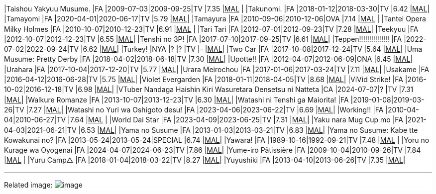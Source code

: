 |Taishou Yakyuu Musume.                                            |FA    |2009-07-03|2009-09-25|TV        |7.35     |[MAL](https://myanimelist.net/anime/5141/) |
|Takunomi.                                                         |FA    |2018-01-12|2018-03-30|TV        |6.42     |[MAL](https://myanimelist.net/anime/36108/)|
|Tamayomi                                                          |FA    |2020-04-01|2020-06-17|TV        |5.79     |[MAL](https://myanimelist.net/anime/39966/)|
|Tamayura                                                          |FA    |2010-09-06|2010-12-06|OVA       |7.14     |[MAL](https://myanimelist.net/anime/9055/) |
|Tantei Opera Milky Holmes                                         |FA    |2010-10-07|2010-12-23|TV        |6.91     |[MAL](https://myanimelist.net/anime/7768/) |
|Tari Tari                                                         |FA    |2012-07-01|2012-09-23|TV        |7.28     |[MAL](https://myanimelist.net/anime/13333/)|
|Teekyuu                                                           |FA    |2012-10-07|2012-12-23|TV        |6.55     |[MAL](https://myanimelist.net/anime/15125/)|
|Tenshi no 3P!                                                     |FA    |2017-07-10|2017-09-25|TV        |6.61     |[MAL](https://myanimelist.net/anime/34177/)|
|Teppen!!!!!!!!!!!!!!!                                             |FA    |2022-07-02|2022-09-24|TV        |6.62     |[MAL](https://myanimelist.net/anime/50760/)|
|Turkey!                                                           |NYA   |?         |?         |TV        |-        |[MAL](https://myanimelist.net/anime/54028/)|
|Two Car                                                           |FA    |2017-10-08|2017-12-24|TV        |5.64     |[MAL](https://myanimelist.net/anime/36009/)|
|Uma Musume: Pretty Derby                                          |FA    |2018-04-02|2018-06-18|TV        |7.30     |[MAL](https://myanimelist.net/anime/35249/)|
|Upotte!!                                                          |FA    |2012-04-07|2012-06-09|ONA       |6.45     |[MAL](https://myanimelist.net/anime/12317/)|
|Urahara                                                           |FA    |2017-10-04|2017-12-20|TV        |5.77     |[MAL](https://myanimelist.net/anime/35250/)|
|Urara Meirochou                                                   |FA    |2017-01-06|2017-03-24|TV        |7.11     |[MAL](https://myanimelist.net/anime/32924/)|
|Usakame                                                           |FA    |2016-04-12|2016-06-28|TV        |5.75     |[MAL](https://myanimelist.net/anime/32454/)|
|Violet Evergarden                                                 |FA    |2018-01-11|2018-04-05|TV        |8.68     |[MAL](https://myanimelist.net/anime/33352/)|
|ViVid Strike!                                                     |FA    |2016-10-02|2016-12-18|TV        |6.98     |[MAL](https://myanimelist.net/anime/33589/)|
|VTuber Nandaga Haishin Kiri Wasuretara Densetsu ni Natteta        |CA    |2024-07-07|?         |TV        |7.31     |[MAL](https://myanimelist.net/anime/54284/)|
|Walkure Romanze                                                   |FA    |2013-10-07|2013-12-23|TV        |6.30     |[MAL](https://myanimelist.net/anime/19151/)|
|Watashi ni Tenshi ga Maiorita!                                    |FA    |2019-01-08|2019-03-26|TV        |7.27     |[MAL](https://myanimelist.net/anime/37993/)|
|Watashi no Yuri wa Oshigoto desu!                                 |FA    |2023-04-06|2023-06-22|TV        |6.69     |[MAL](https://myanimelist.net/anime/51817/)|
|Working!!                                                         |FA    |2010-04-04|2010-06-27|TV        |7.64     |[MAL](https://myanimelist.net/anime/6956/) |
|World Dai Star                                                    |FA    |2023-04-09|2023-06-25|TV        |7.31     |[MAL](https://myanimelist.net/anime/53698/)|
|Yaku nara Mug Cup mo                                              |FA    |2021-04-03|2021-06-21|TV        |6.53     |[MAL](https://myanimelist.net/anime/42568/)|
|Yama no Susume                                                    |FA    |2013-01-03|2013-03-21|TV        |6.83     |[MAL](https://myanimelist.net/anime/14355/)|
|Yama no Susume: Kabe tte Kowakunai no?                            |FA    |2013-05-24|2013-05-24|SPECIAL   |6.74     |[MAL](https://myanimelist.net/anime/17341/)|
|Yawara!                                                           |FA    |1989-10-16|1992-09-21|TV        |7.48     |[MAL](https://myanimelist.net/anime/691/)  |
|Yoru no Kurage wa Oyogenai                                        |FA    |2024-04-07|2024-06-23|TV        |7.86     |[MAL](https://myanimelist.net/anime/54839/)|
|Yume-iro Pâtissière                                               |FA    |2009-10-04|2010-09-26|TV        |7.84     |[MAL](https://myanimelist.net/anime/6586/) |
|Yuru Camp△                                                        |FA    |2018-01-04|2018-03-22|TV        |8.27     |[MAL](https://myanimelist.net/anime/34798/)|
|Yuyushiki                                                         |FA    |2013-04-10|2013-06-26|TV        |7.35     |[MAL](https://myanimelist.net/anime/15911/)|

---

Related image:
![image](55s08mo6cobd1.png)